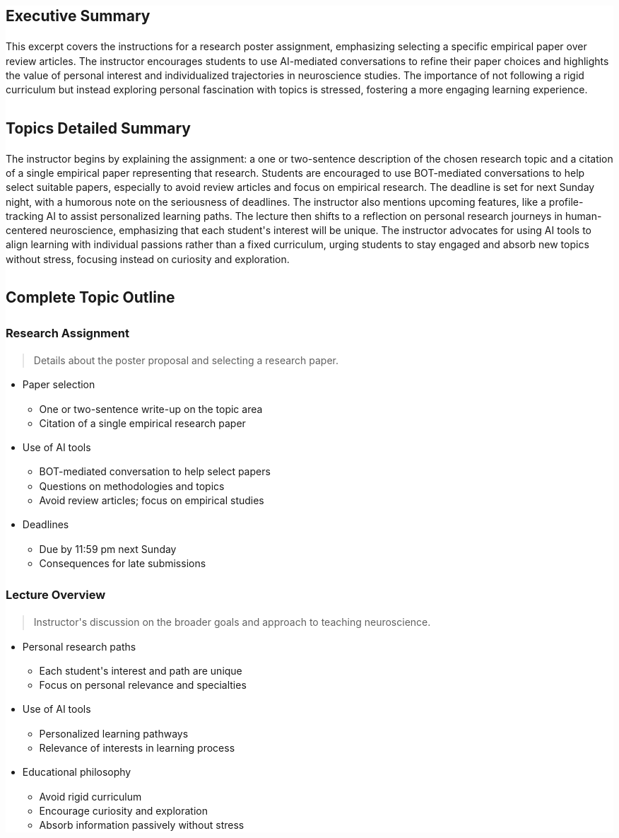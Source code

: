 ## Executive Summary
This excerpt covers the instructions for a research poster assignment, emphasizing selecting a specific empirical paper over review articles. The instructor encourages students to use AI-mediated conversations to refine their paper choices and highlights the value of personal interest and individualized trajectories in neuroscience studies. The importance of not following a rigid curriculum but instead exploring personal fascination with topics is stressed, fostering a more engaging learning experience.

## Topics Detailed Summary
The instructor begins by explaining the assignment: a one or two-sentence description of the chosen research topic and a citation of a single empirical paper representing that research. Students are encouraged to use BOT-mediated conversations to help select suitable papers, especially to avoid review articles and focus on empirical research. The deadline is set for next Sunday night, with a humorous note on the seriousness of deadlines. The instructor also mentions upcoming features, like a profile-tracking AI to assist personalized learning paths. The lecture then shifts to a reflection on personal research journeys in human-centered neuroscience, emphasizing that each student's interest will be unique. The instructor advocates for using AI tools to align learning with individual passions rather than a fixed curriculum, urging students to stay engaged and absorb new topics without stress, focusing instead on curiosity and exploration.

## Complete Topic Outline
### Research Assignment
> Details about the poster proposal and selecting a research paper.
- Paper selection
  - One or two-sentence write-up on the topic area
  - Citation of a single empirical research paper

- Use of AI tools
  - BOT-mediated conversation to help select papers
  - Questions on methodologies and topics
  - Avoid review articles; focus on empirical studies

- Deadlines
  - Due by 11:59 pm next Sunday
  - Consequences for late submissions

### Lecture Overview
> Instructor's discussion on the broader goals and approach to teaching neuroscience.
- Personal research paths
  - Each student's interest and path are unique
  - Focus on personal relevance and specialties

- Use of AI tools
  - Personalized learning pathways
  - Relevance of interests in learning process

- Educational philosophy
  - Avoid rigid curriculum
  - Encourage curiosity and exploration
  - Absorb information passively without stress

